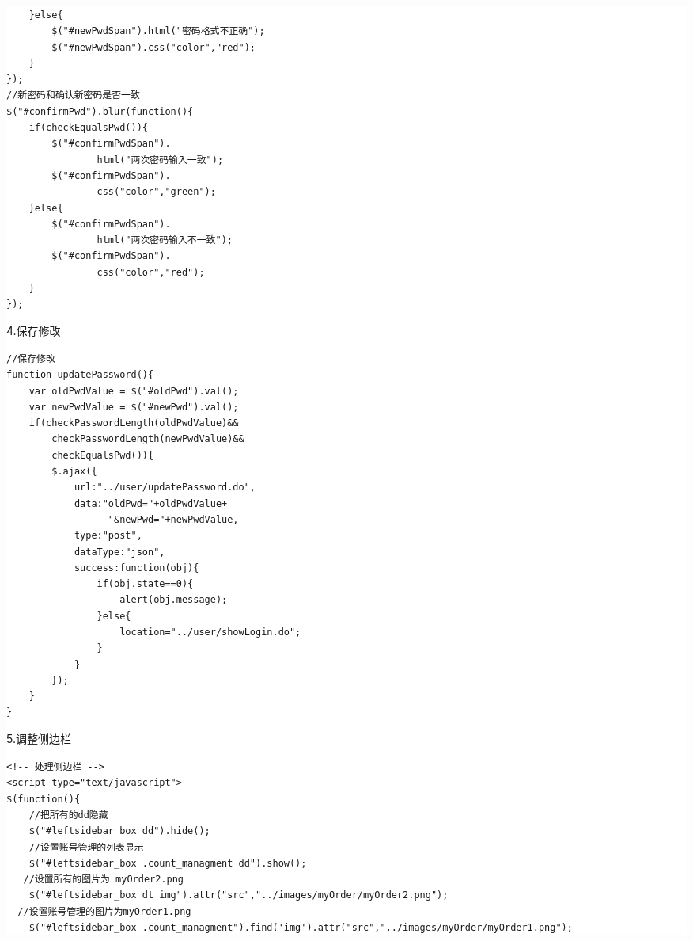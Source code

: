		}else{
			$("#newPwdSpan").html("密码格式不正确");
			$("#newPwdSpan").css("color","red");
		}
	});
	//新密码和确认新密码是否一致
	$("#confirmPwd").blur(function(){
		if(checkEqualsPwd()){
			$("#confirmPwdSpan").
					html("两次密码输入一致");
			$("#confirmPwdSpan").
					css("color","green");
		}else{
			$("#confirmPwdSpan").
					html("两次密码输入不一致");
			$("#confirmPwdSpan").
					css("color","red");
		}
	});

4.保存修改

	//保存修改
	function updatePassword(){
		var oldPwdValue = $("#oldPwd").val();
		var newPwdValue = $("#newPwd").val();
		if(checkPasswordLength(oldPwdValue)&&
			checkPasswordLength(newPwdValue)&&
			checkEqualsPwd()){
			$.ajax({
				url:"../user/updatePassword.do",
				data:"oldPwd="+oldPwdValue+
					  "&newPwd="+newPwdValue,
				type:"post",
				dataType:"json",
				success:function(obj){
					if(obj.state==0){
						alert(obj.message);
					}else{
						location="../user/showLogin.do";
					}
				}
			});
		}
	}

5.调整侧边栏

	<!-- 处理侧边栏 -->
	<script type="text/javascript">
	$(function(){
		//把所有的dd隐藏
	    $("#leftsidebar_box dd").hide();
		//设置账号管理的列表显示
	    $("#leftsidebar_box .count_managment dd").show();
	   //设置所有的图片为 myOrder2.png
		$("#leftsidebar_box dt img").attr("src","../images/myOrder/myOrder2.png");
      //设置账号管理的图片为myOrder1.png
		$("#leftsidebar_box .count_managment").find('img').attr("src","../images/myOrder/myOrder1.png");
       